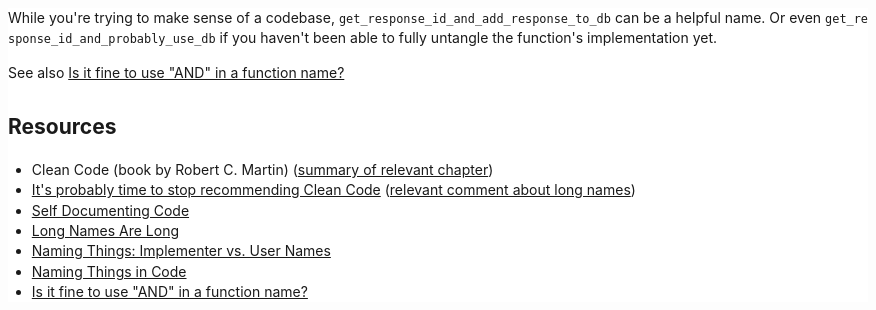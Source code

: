 While you're trying to make sense of a codebase, `get_response_id_and_add_response_to_db` can be a helpful name. Or even `get_response_id_and_probably_use_db` if you haven't been able to fully untangle the function's implementation yet.

See also [Is it fine to use "AND" in a function name?](https://understandlegacycode.com/blog/improving-legacy-function-names/)

## Resources

-   Clean Code (book by Robert C. Martin)  ([summary of relevant chapter](https://dzone.com/articles/naming-conventions-from-uncle-bobs-clean-code-phil))
-   [It's probably time to stop recommending Clean Code](https://qntm.org/clean) ([relevant comment about long names](https://qntm.org/clean#komment5efa2bc6c7130))
-   [Self Documenting Code](https://ahungry.com/blog/2020-01-02-Self-Documenting-Code.html)
-   [Long Names Are Long](http://journal.stuffwithstuff.com/2016/06/16/long-names-are-long/)
-   [Naming Things: Implementer vs. User Names](https://foonathan.net/2019/11/implementer-vs-user-names/#content)
-   [Naming Things in Code](http://journal.stuffwithstuff.com/2009/06/05/naming-things-in-code/)
-   [Is it fine to use "AND" in a function name?](https://understandlegacycode.com/blog/improving-legacy-function-names/)
